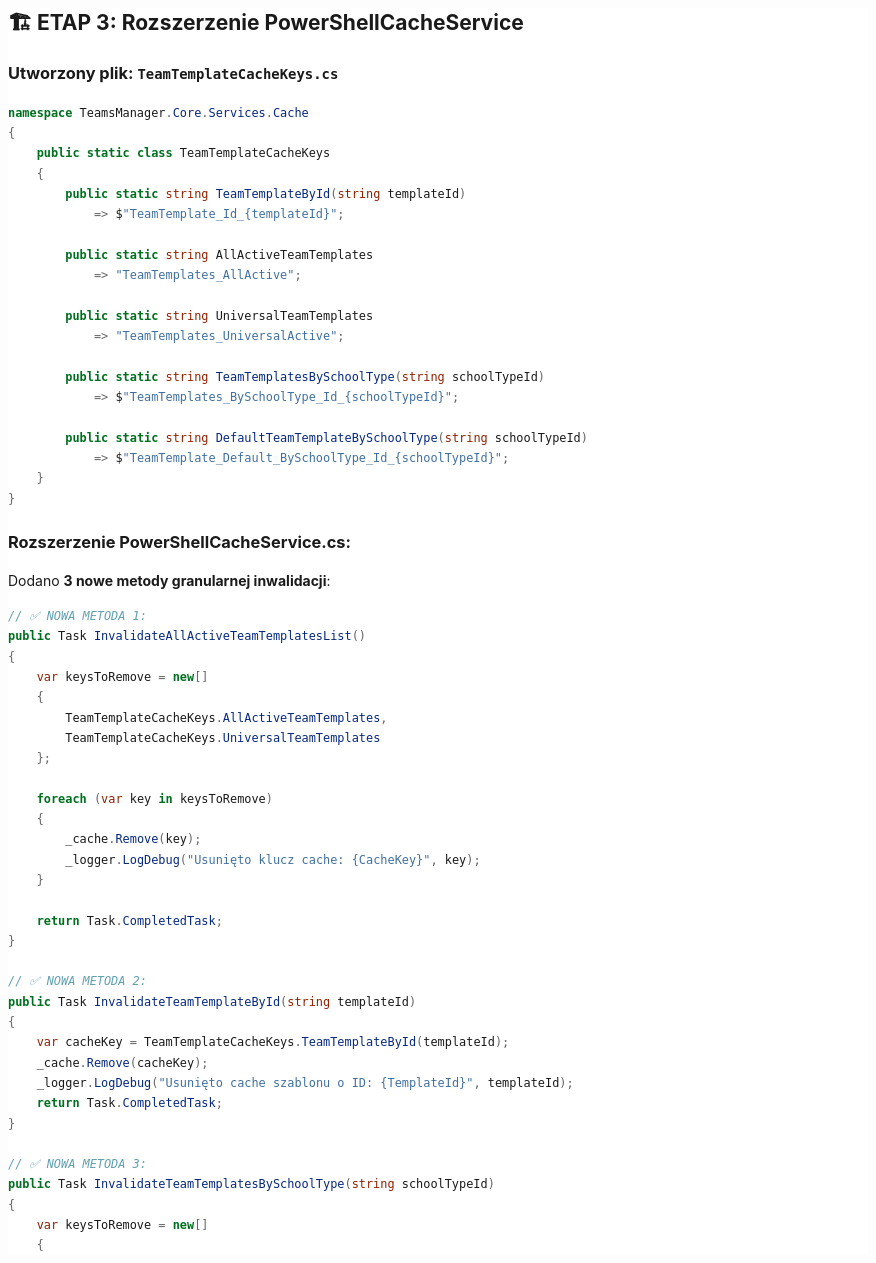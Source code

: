 ## 🏗️ **ETAP 3: Rozszerzenie PowerShellCacheService**

### **Utworzony plik: `TeamTemplateCacheKeys.cs`**

```csharp
namespace TeamsManager.Core.Services.Cache
{
    public static class TeamTemplateCacheKeys
    {
        public static string TeamTemplateById(string templateId) 
            => $"TeamTemplate_Id_{templateId}";
        
        public static string AllActiveTeamTemplates 
            => "TeamTemplates_AllActive";
        
        public static string UniversalTeamTemplates 
            => "TeamTemplates_UniversalActive";
        
        public static string TeamTemplatesBySchoolType(string schoolTypeId) 
            => $"TeamTemplates_BySchoolType_Id_{schoolTypeId}";
        
        public static string DefaultTeamTemplateBySchoolType(string schoolTypeId) 
            => $"TeamTemplate_Default_BySchoolType_Id_{schoolTypeId}";
    }
}
```

### **Rozszerzenie PowerShellCacheService.cs:**

Dodano **3 nowe metody granularnej inwalidacji**:

```csharp
// ✅ NOWA METODA 1:
public Task InvalidateAllActiveTeamTemplatesList()
{
    var keysToRemove = new[]
    {
        TeamTemplateCacheKeys.AllActiveTeamTemplates,
        TeamTemplateCacheKeys.UniversalTeamTemplates
    };
    
    foreach (var key in keysToRemove)
    {
        _cache.Remove(key);
        _logger.LogDebug("Usunięto klucz cache: {CacheKey}", key);
    }
    
    return Task.CompletedTask;
}

// ✅ NOWA METODA 2:
public Task InvalidateTeamTemplateById(string templateId)
{
    var cacheKey = TeamTemplateCacheKeys.TeamTemplateById(templateId);
    _cache.Remove(cacheKey);
    _logger.LogDebug("Usunięto cache szablonu o ID: {TemplateId}", templateId);
    return Task.CompletedTask;
}

// ✅ NOWA METODA 3:
public Task InvalidateTeamTemplatesBySchoolType(string schoolTypeId)
{
    var keysToRemove = new[]
    {
```